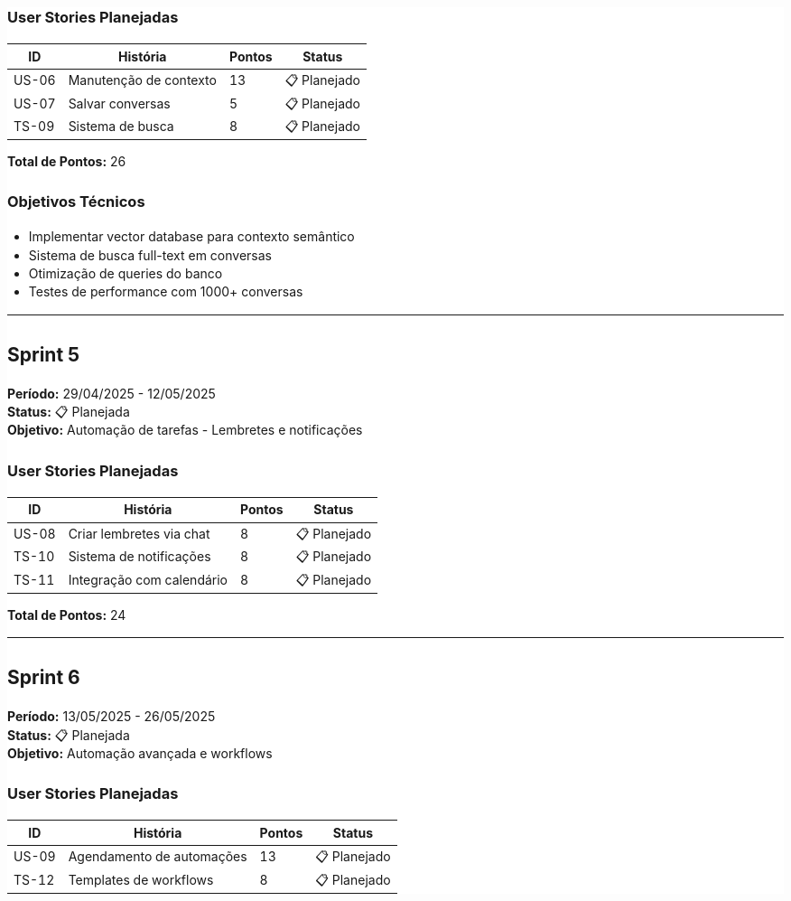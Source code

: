 ### User Stories Planejadas

| ID | História | Pontos | Status |
|----|----------|--------|--------|
| US-06 | Manutenção de contexto | 13 | 📋 Planejado |
| US-07 | Salvar conversas | 5 | 📋 Planejado |
| TS-09 | Sistema de busca | 8 | 📋 Planejado |

**Total de Pontos:** 26

### Objetivos Técnicos

- Implementar vector database para contexto semântico
- Sistema de busca full-text em conversas
- Otimização de queries do banco
- Testes de performance com 1000+ conversas

---

## Sprint 5
**Período:** 29/04/2025 - 12/05/2025  
**Status:** 📋 Planejada  
**Objetivo:** Automação de tarefas - Lembretes e notificações

### User Stories Planejadas

| ID | História | Pontos | Status |
|----|----------|--------|--------|
| US-08 | Criar lembretes via chat | 8 | 📋 Planejado |
| TS-10 | Sistema de notificações | 8 | 📋 Planejado |
| TS-11 | Integração com calendário | 8 | 📋 Planejado |

**Total de Pontos:** 24

---

## Sprint 6
**Período:** 13/05/2025 - 26/05/2025  
**Status:** 📋 Planejada  
**Objetivo:** Automação avançada e workflows

### User Stories Planejadas

| ID | História | Pontos | Status |
|----|----------|--------|--------|
| US-09 | Agendamento de automações | 13 | 📋 Planejado |
| TS-12 | Templates de workflows | 8 | 📋 Planejado |
